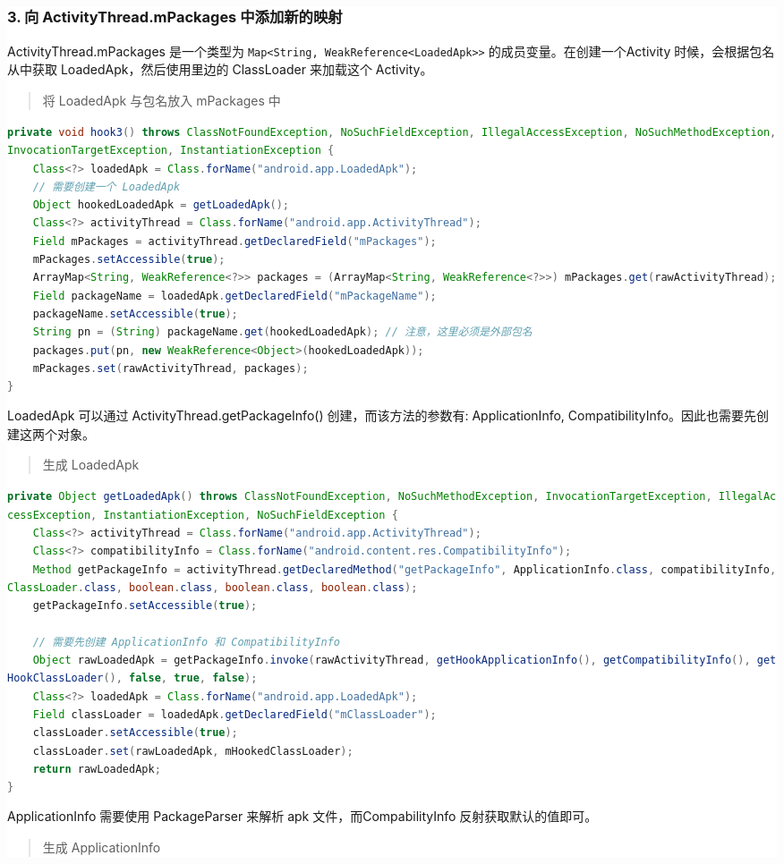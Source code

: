### 3. 向 ActivityThread.mPackages 中添加新的映射

ActivityThread.mPackages 是一个类型为 `Map<String, WeakReference<LoadedApk>>` 的成员变量。在创建一个Activity 时候，会根据包名从中获取 LoadedApk，然后使用里边的 ClassLoader 来加载这个 Activity。

> 将 LoadedApk 与包名放入 mPackages 中

```java
private void hook3() throws ClassNotFoundException, NoSuchFieldException, IllegalAccessException, NoSuchMethodException, InvocationTargetException, InstantiationException {
    Class<?> loadedApk = Class.forName("android.app.LoadedApk");
    // 需要创建一个 LoadedApk
    Object hookedLoadedApk = getLoadedApk();
    Class<?> activityThread = Class.forName("android.app.ActivityThread");
    Field mPackages = activityThread.getDeclaredField("mPackages");
    mPackages.setAccessible(true);
    ArrayMap<String, WeakReference<?>> packages = (ArrayMap<String, WeakReference<?>>) mPackages.get(rawActivityThread);
    Field packageName = loadedApk.getDeclaredField("mPackageName");
    packageName.setAccessible(true);
    String pn = (String) packageName.get(hookedLoadedApk); // 注意，这里必须是外部包名
    packages.put(pn, new WeakReference<Object>(hookedLoadedApk));
    mPackages.set(rawActivityThread, packages);
}
```

LoadedApk 可以通过 ActivityThread.getPackageInfo() 创建，而该方法的参数有: ApplicationInfo, CompatibilityInfo。因此也需要先创建这两个对象。

> 生成 LoadedApk

```java
private Object getLoadedApk() throws ClassNotFoundException, NoSuchMethodException, InvocationTargetException, IllegalAccessException, InstantiationException, NoSuchFieldException {
    Class<?> activityThread = Class.forName("android.app.ActivityThread");
    Class<?> compatibilityInfo = Class.forName("android.content.res.CompatibilityInfo");
    Method getPackageInfo = activityThread.getDeclaredMethod("getPackageInfo", ApplicationInfo.class, compatibilityInfo, ClassLoader.class, boolean.class, boolean.class, boolean.class);
    getPackageInfo.setAccessible(true);
    
    // 需要先创建 ApplicationInfo 和 CompatibilityInfo
    Object rawLoadedApk = getPackageInfo.invoke(rawActivityThread, getHookApplicationInfo(), getCompatibilityInfo(), getHookClassLoader(), false, true, false);
    Class<?> loadedApk = Class.forName("android.app.LoadedApk");
    Field classLoader = loadedApk.getDeclaredField("mClassLoader");
    classLoader.setAccessible(true);
    classLoader.set(rawLoadedApk, mHookedClassLoader);
    return rawLoadedApk;
}
```

ApplicationInfo 需要使用 PackageParser 来解析 apk 文件，而CompabilityInfo 反射获取默认的值即可。

> 生成 ApplicationInfo
